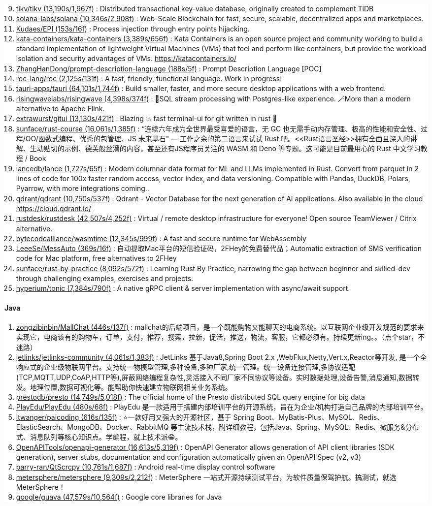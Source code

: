9. [tikv/tikv (13,190s/1,967f)](https://github.com/tikv/tikv) : Distributed transactional key-value database, originally created to complement TiDB
10. [solana-labs/solana (10,346s/2,908f)](https://github.com/solana-labs/solana) : Web-Scale Blockchain for fast, secure, scalable, decentralized apps and marketplaces.
11. [Kudaes/EPI (153s/16f)](https://github.com/Kudaes/EPI) : Process injection through entry points hijacking.
12. [kata-containers/kata-containers (3,389s/656f)](https://github.com/kata-containers/kata-containers) : Kata Containers is an open source project and community working to build a standard implementation of lightweight Virtual Machines (VMs) that feel and perform like containers, but provide the workload isolation and security advantages of VMs. https://katacontainers.io/
13. [ZhangHanDong/prompt-description-language (188s/5f)](https://github.com/ZhangHanDong/prompt-description-language) : Prompt Description Language [POC]
14. [roc-lang/roc (2,125s/131f)](https://github.com/roc-lang/roc) : A fast, friendly, functional language. Work in progress!
15. [tauri-apps/tauri (64,101s/1,744f)](https://github.com/tauri-apps/tauri) : Build smaller, faster, and more secure desktop applications with a web frontend.
16. [risingwavelabs/risingwave (4,398s/374f)](https://github.com/risingwavelabs/risingwave) : 🚀SQL stream processing with Postgres-like experience. 🪄More than a modern alternative to Apache Flink.
17. [extrawurst/gitui (13,130s/421f)](https://github.com/extrawurst/gitui) : Blazing 💥 fast terminal-ui for git written in rust 🦀
18. [sunface/rust-course (16,061s/1,385f)](https://github.com/sunface/rust-course) : “连续六年成为全世界最受喜爱的语言，无 GC 也无需手动内存管理、极高的性能和安全性、过程/OO/函数式编程、优秀的包管理、JS 未来基石" — 工作之余的第二语言来试试 Rust 吧。<<Rust语言圣经>>拥有全面且深入的讲解、生动贴切的示例、德芙般丝滑的内容，甚至还有JS程序员关注的 WASM 和 Deno 等专题。这可能是目前最用心的 Rust 中文学习教程 / Book
19. [lancedb/lance (1,727s/65f)](https://github.com/lancedb/lance) : Modern columnar data format for ML and LLMs implemented in Rust. Convert from parquet in 2 lines of code for 100x faster random access, vector index, and data versioning. Compatible with Pandas, DuckDB, Polars, Pyarrow, with more integrations coming..
20. [qdrant/qdrant (10,750s/537f)](https://github.com/qdrant/qdrant) : Qdrant - Vector Database for the next generation of AI applications. Also available in the cloud https://cloud.qdrant.io/
21. [rustdesk/rustdesk (42,507s/4,252f)](https://github.com/rustdesk/rustdesk) : Virtual / remote desktop infrastructure for everyone! Open source TeamViewer / Citrix alternative.
22. [bytecodealliance/wasmtime (12,345s/999f)](https://github.com/bytecodealliance/wasmtime) : A fast and secure runtime for WebAssembly
23. [LeeeSe/MessAuto (369s/16f)](https://github.com/LeeeSe/MessAuto) : 自动提取Mac平台的短信验证码，2FHey的免费替代品；Automatic extraction of SMS verification code for Mac platform, free alternatives to 2FHey
24. [sunface/rust-by-practice (8,092s/572f)](https://github.com/sunface/rust-by-practice) : Learning Rust By Practice, narrowing the gap between beginner and skilled-dev through challenging examples, exercises and projects.
25. [hyperium/tonic (7,384s/790f)](https://github.com/hyperium/tonic) : A native gRPC client & server implementation with async/await support.

#### Java
1. [zongzibinbin/MallChat (446s/137f)](https://github.com/zongzibinbin/MallChat) : mallchat的后端项目，是一个既能购物又能聊天的电商系统。以互联网企业级开发规范的要求来实现它，电商该有的购物车，订单，支付，推荐，搜索，拉新，促活，推送，物流，客服，它都必须有。持续更新ing。。（点个star，不迷路）
2. [jetlinks/jetlinks-community (4,061s/1,383f)](https://github.com/jetlinks/jetlinks-community) : JetLinks 基于Java8,Spring Boot 2.x ,WebFlux,Netty,Vert.x,Reactor等开发, 是一个全响应式的企业级物联网平台。支持统一物模型管理,多种设备,多种厂家,统一管理。统一设备连接管理,多协议适配(TCP,MQTT,UDP,CoAP,HTTP等),屏蔽网络编程复杂性,灵活接入不同厂家不同协议等设备。实时数据处理,设备告警,消息通知,数据转发。地理位置,数据可视化等。能帮助你快速建立物联网相关业务系统。
3. [prestodb/presto (14,749s/5,018f)](https://github.com/prestodb/presto) : The official home of the Presto distributed SQL query engine for big data
4. [PlayEdu/PlayEdu (480s/68f)](https://github.com/PlayEdu/PlayEdu) : PlayEdu 是一款适用于搭建内部培训平台的开源系统，旨在为企业/机构打造自己品牌的内部培训平台。
5. [itwanger/paicoding (616s/135f)](https://github.com/itwanger/paicoding) : ⭐️一款好用又强大的开源社区，基于 Spring Boot、MyBatis-Plus、MySQL、Redis、ElasticSearch、MongoDB、Docker、RabbitMQ 等主流技术栈，附详细教程，包括Java、Spring、MySQL、Redis、微服务&分布式、消息队列等核心知识点。学编程，就上技术派😁。
6. [OpenAPITools/openapi-generator (16,613s/5,319f)](https://github.com/OpenAPITools/openapi-generator) : OpenAPI Generator allows generation of API client libraries (SDK generation), server stubs, documentation and configuration automatically given an OpenAPI Spec (v2, v3)
7. [barry-ran/QtScrcpy (10,761s/1,687f)](https://github.com/barry-ran/QtScrcpy) : Android real-time display control software
8. [metersphere/metersphere (9,309s/2,212f)](https://github.com/metersphere/metersphere) : MeterSphere 一站式开源持续测试平台，为软件质量保驾护航。搞测试，就选 MeterSphere！
9. [google/guava (47,579s/10,564f)](https://github.com/google/guava) : Google core libraries for Java